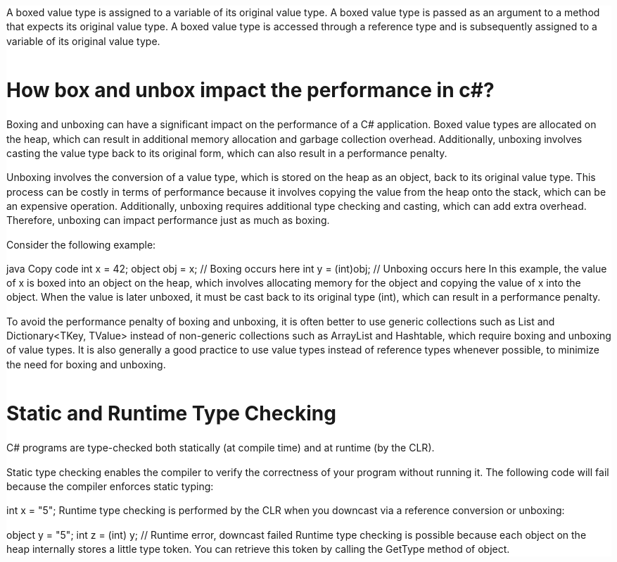 A boxed value type is assigned to a variable of its original value type.
A boxed value type is passed as an argument to a method that expects its original value type.
A boxed value type is accessed through a reference type and is subsequently assigned to a variable of its original value type.

# How box and unbox impact the performance in c#?
Boxing and unboxing can have a significant impact on the performance of a C# application. Boxed value types are allocated on the heap, which can result in additional memory allocation and garbage collection overhead. Additionally, unboxing involves casting the value type back to its original form, which can also result in a performance penalty.

Unboxing involves the conversion of a value type, which is stored on the heap as an object, back to its original value type. This process can be costly in terms of performance because it involves copying the value from the heap onto the stack, which can be an expensive operation. Additionally, unboxing requires additional type checking and casting, which can add extra overhead. Therefore, unboxing can impact performance just as much as boxing.

Consider the following example:

java
Copy code
int x = 42;
object obj = x; // Boxing occurs here
int y = (int)obj; // Unboxing occurs here
In this example, the value of x is boxed into an object on the heap, which involves allocating memory for the object and copying the value of x into the object. When the value is later unboxed, it must be cast back to its original type (int), which can result in a performance penalty.


To avoid the performance penalty of boxing and unboxing, it is often better to use generic collections such as List<T> and Dictionary<TKey, TValue> instead of non-generic collections such as ArrayList and Hashtable, which require boxing and unboxing of value types. It is also generally a good practice to use value types instead of reference types whenever possible, to minimize the need for boxing and unboxing.






# Static and Runtime Type Checking
C# programs are type-checked both statically (at compile time) and at runtime (by the CLR).

Static type checking enables the compiler to verify the correctness of your program without running it. The following code will fail because the compiler enforces static typing:

int x = "5";
Runtime type checking is performed by the CLR when you downcast via a reference conversion or unboxing:

object y = "5";
int z = (int) y;          // Runtime error, downcast failed
Runtime type checking is possible because each object on the heap internally stores a little type token. You can retrieve this token by calling the GetType method of object.

